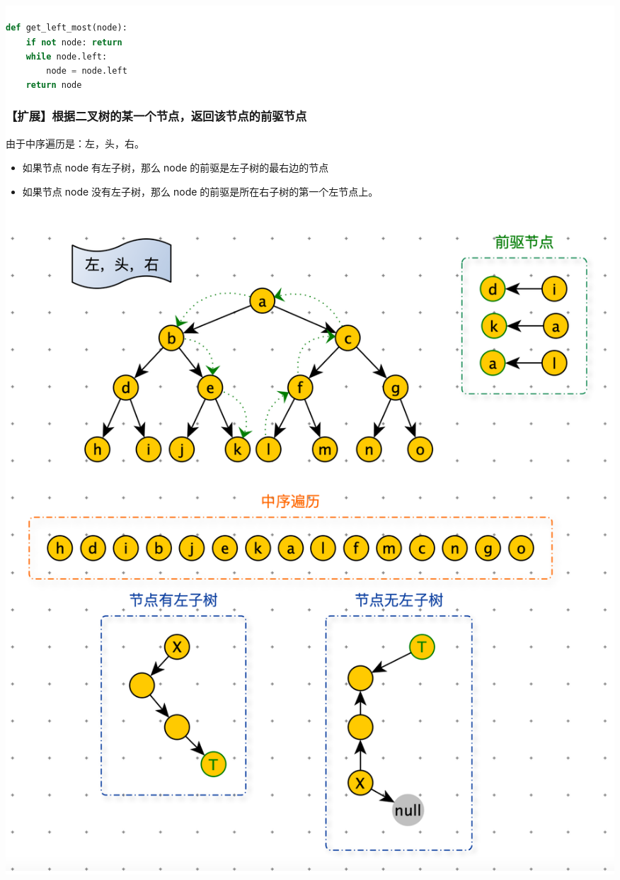 ```python

def get_left_most(node):
    if not node: return
    while node.left:
        node = node.left
    return node
```



### 【扩展】根据二叉树的某一个节点，返回该节点的前驱节点

由于中序遍历是：左，头，右。

- 如果节点 node 有左子树，那么 node 的前驱是左子树的最右边的节点

- 如果节点 node 没有左子树，那么 node 的前驱是所在右子树的第一个左节点上。

![](images/screenshot-20220619-114441.png)